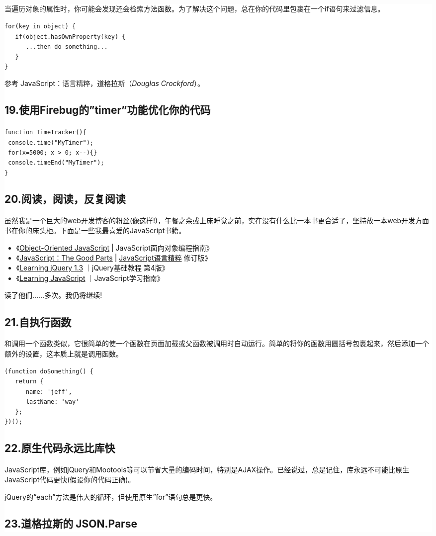 当遍历对象的属性时，你可能会发现还会检索方法函数。为了解决这个问题，总在你的代码里包裹在一个if语句来过滤信息。

    for(key in object) {  
       if(object.hasOwnProperty(key) {  
          ...then do something...  
       }  
    }
    

参考 JavaScript：语言精粹，道格拉斯（_Douglas Crockford_）。

## 19.使用Firebug的”timer”功能优化你的代码

    function TimeTracker(){  
     console.time("MyTimer");  
     for(x=5000; x > 0; x--){}  
     console.timeEnd("MyTimer");  
    }
    

## 20.阅读，阅读，反复阅读

虽然我是一个巨大的web开发博客的粉丝(像这样!)，午餐之余或上床睡觉之前，实在没有什么比一本书更合适了，坚持放一本web开发方面书在你的床头柜。下面是一些我最喜爱的JavaScript书籍。

* 《[Object-Oriented JavaScript](http://www.packtpub.com/object-oriented-javascript-applications-libraries/book) | JavaScript面向对象编程指南》
* 《[JavaScript：The Good Parts](http://oreilly.com/catalog/9780596517748/) | [JavaScript语言精粹](http://click.union.360buy.com/JdClick/?unionId=16231&to=http://book.360buy.com/10067180.html "JavaScript语言精粹") 修订版》
* 《[Learning jQuery 1.3](http://net.tutsplus.com/tutorials/JavaScript-ajax/24-JavaScript-best-practices-for-beginners/www.packtpub.com/learning-jquery-1.3/boo) ｜jQuery基础教程 第4版》
* 《[Learning JavaScript](http://oreilly.com/catalog/9780596527464/) ｜JavaScript学习指南》

读了他们……多次。我仍将继续!

## 21.自执行函数

和调用一个函数类似，它很简单的使一个函数在页面加载或父函数被调用时自动运行。简单的将你的函数用圆括号包裹起来，然后添加一个额外的设置，这本质上就是调用函数。

    (function doSomething() {  
       return {  
          name: 'jeff',  
          lastName: 'way'  
       };  
    })();
    

## 22.原生代码永远比库快

JavaScript库，例如jQuery和Mootools等可以节省大量的编码时间，特别是AJAX操作。已经说过，总是记住，库永远不可能比原生JavaScript代码更快(假设你的代码正确)。

jQuery的“each”方法是伟大的循环，但使用原生”for”语句总是更快。

## 23.道格拉斯的 JSON.Parse
